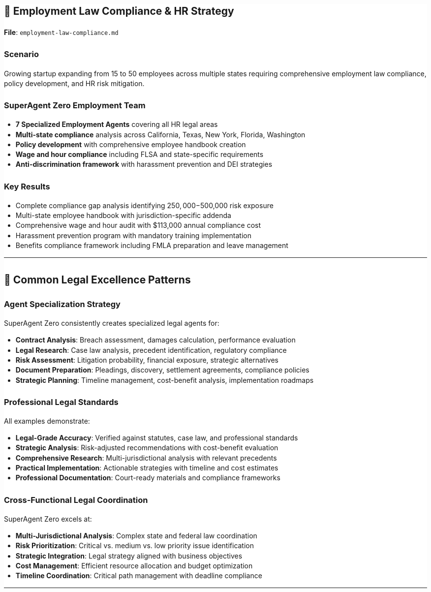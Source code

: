 
## 👥 Employment Law Compliance & HR Strategy
**File**: `employment-law-compliance.md`

### Scenario
Growing startup expanding from 15 to 50 employees across multiple states requiring comprehensive employment law compliance, policy development, and HR risk mitigation.

### SuperAgent Zero Employment Team
- **7 Specialized Employment Agents** covering all HR legal areas
- **Multi-state compliance** analysis across California, Texas, New York, Florida, Washington
- **Policy development** with comprehensive employee handbook creation
- **Wage and hour compliance** including FLSA and state-specific requirements
- **Anti-discrimination framework** with harassment prevention and DEI strategies

### Key Results
- Complete compliance gap analysis identifying $250,000-$500,000 risk exposure
- Multi-state employee handbook with jurisdiction-specific addenda
- Comprehensive wage and hour audit with $113,000 annual compliance cost
- Harassment prevention program with mandatory training implementation
- Benefits compliance framework including FMLA preparation and leave management

---

## 🎯 Common Legal Excellence Patterns

### Agent Specialization Strategy
SuperAgent Zero consistently creates specialized legal agents for:
- **Contract Analysis**: Breach assessment, damages calculation, performance evaluation
- **Legal Research**: Case law analysis, precedent identification, regulatory compliance
- **Risk Assessment**: Litigation probability, financial exposure, strategic alternatives
- **Document Preparation**: Pleadings, discovery, settlement agreements, compliance policies
- **Strategic Planning**: Timeline management, cost-benefit analysis, implementation roadmaps

### Professional Legal Standards
All examples demonstrate:
- **Legal-Grade Accuracy**: Verified against statutes, case law, and professional standards
- **Strategic Analysis**: Risk-adjusted recommendations with cost-benefit evaluation
- **Comprehensive Research**: Multi-jurisdictional analysis with relevant precedents
- **Practical Implementation**: Actionable strategies with timeline and cost estimates
- **Professional Documentation**: Court-ready materials and compliance frameworks

### Cross-Functional Legal Coordination
SuperAgent Zero excels at:
- **Multi-Jurisdictional Analysis**: Complex state and federal law coordination
- **Risk Prioritization**: Critical vs. medium vs. low priority issue identification
- **Strategic Integration**: Legal strategy aligned with business objectives
- **Cost Management**: Efficient resource allocation and budget optimization
- **Timeline Coordination**: Critical path management with deadline compliance

---